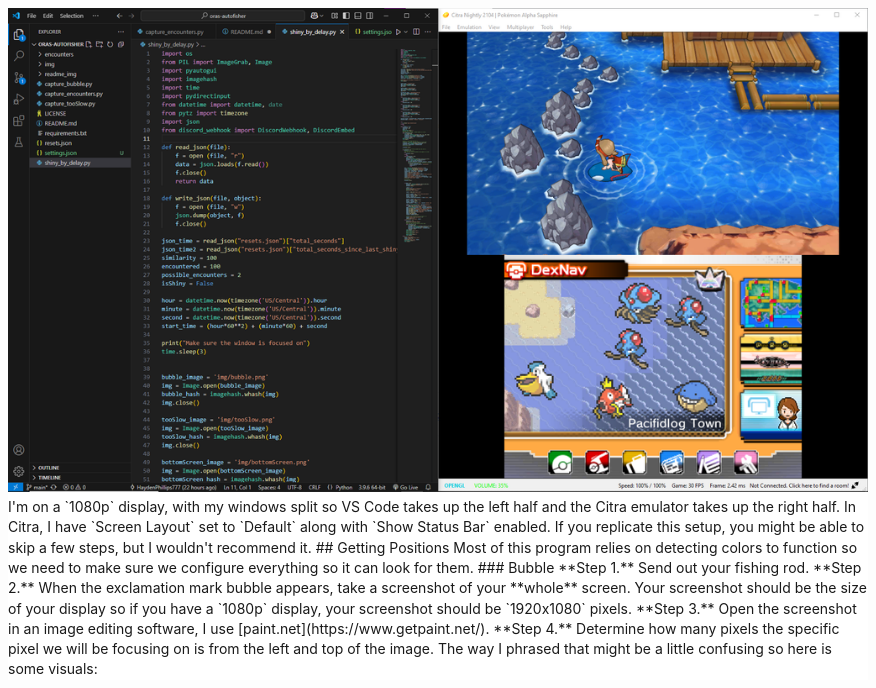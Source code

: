 <img src="img/setup.png" alt="Setup" style="width:100%;">  
I'm on a `1080p` display, with my windows split so VS Code takes up the left half and the Citra emulator takes up the right half. In Citra, I have `Screen Layout` set to `Default` along with `Show Status Bar` enabled. If you replicate this setup, you might be able to skip a few steps, but I wouldn't recommend it.  
## Getting Positions
Most of this program relies on detecting colors to function so we need to make sure we configure everything so it can look for them.  
### Bubble
**Step 1.** Send out your fishing rod.  
**Step 2.** When the exclamation mark bubble appears, take a screenshot of your **whole** screen. Your screenshot should be the size of your display so if you have a `1080p` display, your screenshot should be `1920x1080` pixels.  
**Step 3.** Open the screenshot in an image editing software, I use [paint.net](https://www.getpaint.net/).  
**Step 4.** Determine how many pixels the specific pixel we will be focusing on is from the left and top of the image. The way I phrased that might be a little confusing so here is some visuals:  